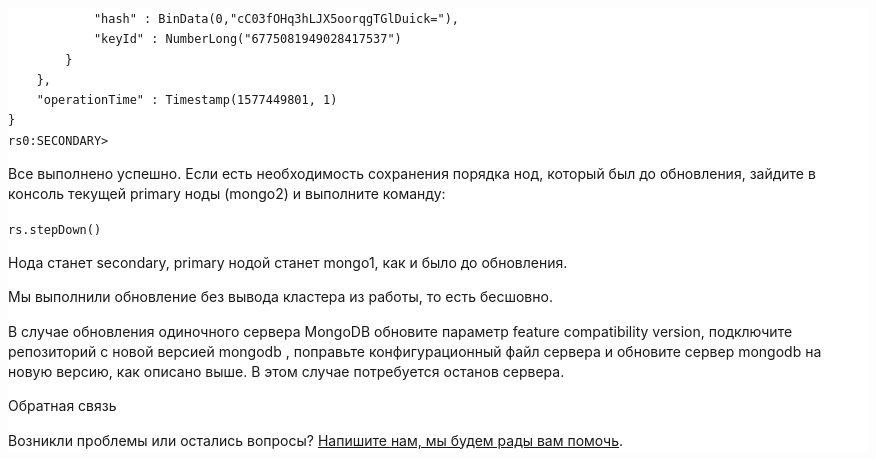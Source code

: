 ```
            "hash" : BinData(0,"cC03fOHq3hLJX5oorqgTGlDuick="),
            "keyId" : NumberLong("6775081949028417537")
        }
    },
    "operationTime" : Timestamp(1577449801, 1)
}
rs0:SECONDARY>
```

Все выполнено успешно. Если есть необходимость сохранения порядка нод, который был до обновления, зайдите в консоль текущей primary ноды (mongo2) и выполните команду:

```
rs.stepDown()
```

Нода станет secondary, primary нодой станет mongo1, как и было до обновления.

Мы выполнили обновление без вывода кластера из работы, то есть бесшовно.

В случае обновления одиночного сервера MongoDB обновите параметр feature compatibility version, подключите репозиторий с новой версией mongodb , поправьте конфигурационный файл сервера и обновите сервер mongodb на новую версию, как описано выше. В этом случае потребуется останов сервера.

Обратная связь

Возникли проблемы или остались вопросы? [Напишите нам, мы будем рады вам помочь](https://mcs.mail.ru/help/contact-us).
